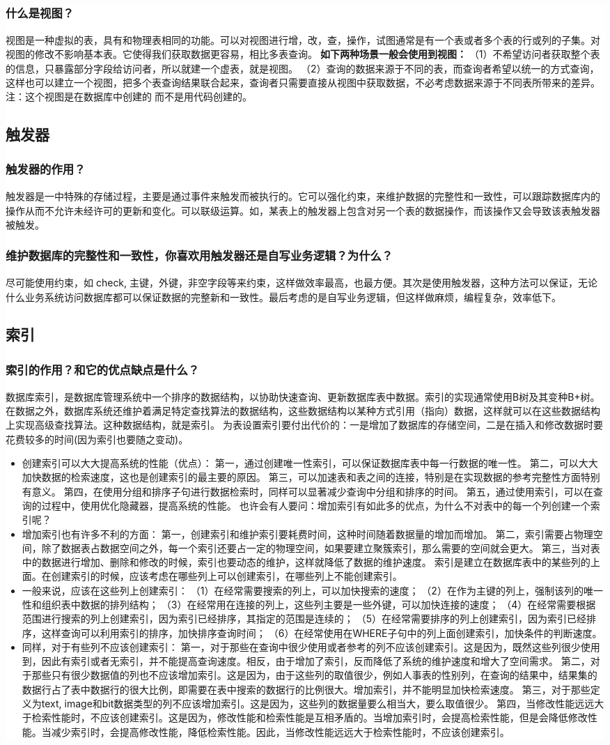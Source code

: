 ### 什么是视图？

视图是一种虚拟的表，具有和物理表相同的功能。可以对视图进行增，改，查，操作，试图通常是有一个表或者多个表的行或列的子集。对视图的修改不影响基本表。它使得我们获取数据更容易，相比多表查询。
**如下两种场景一般会使用到视图：**
（1）不希望访问者获取整个表的信息，只暴露部分字段给访问者，所以就建一个虚表，就是视图。
（2）查询的数据来源于不同的表，而查询者希望以统一的方式查询，这样也可以建立一个视图，把多个表查询结果联合起来，查询者只需要直接从视图中获取数据，不必考虑数据来源于不同表所带来的差异。
注：这个视图是在数据库中创建的 而不是用代码创建的。

## 触发器

### **触发器的作用？**

触发器是一中特殊的存储过程，主要是通过事件来触发而被执行的。它可以强化约束，来维护数据的完整性和一致性，可以跟踪数据库内的操作从而不允许未经许可的更新和变化。可以联级运算。如，某表上的触发器上包含对另一个表的数据操作，而该操作又会导致该表触发器被触发。

### **维护数据库的完整性和一致性，你喜欢用触发器还是自写业务逻辑？为什么？**

尽可能使用约束，如 check, 主键，外键，非空字段等来约束，这样做效率最高，也最方便。其次是使用触发器，这种方法可以保证，无论什么业务系统访问数据库都可以保证数据的完整新和一致性。最后考虑的是自写业务逻辑，但这样做麻烦，编程复杂，效率低下。

## 索引

### **索引的作用？和它的优点缺点是什么？**

数据库索引，是数据库管理系统中一个排序的数据结构，以协助快速查询、更新数据库表中数据。索引的实现通常使用B树及其变种B+树。
在数据之外，数据库系统还维护着满足特定查找算法的数据结构，这些数据结构以某种方式引用（指向）数据，这样就可以在这些数据结构上实现高级查找算法。这种数据结构，就是索引。
为表设置索引要付出代价的：一是增加了数据库的存储空间，二是在插入和修改数据时要花费较多的时间(因为索引也要随之变动)。

- 创建索引可以大大提高系统的性能（优点）：
  第一，通过创建唯一性索引，可以保证数据库表中每一行数据的唯一性。
  第二，可以大大加快数据的检索速度，这也是创建索引的最主要的原因。
  第三，可以加速表和表之间的连接，特别是在实现数据的参考完整性方面特别有意义。
  第四，在使用分组和排序子句进行数据检索时，同样可以显著减少查询中分组和排序的时间。
  第五，通过使用索引，可以在查询的过程中，使用优化隐藏器，提高系统的性能。
  也许会有人要问：增加索引有如此多的优点，为什么不对表中的每一个列创建一个索引呢？
- 增加索引也有许多不利的方面：
  第一，创建索引和维护索引要耗费时间，这种时间随着数据量的增加而增加。
  第二，索引需要占物理空间，除了数据表占数据空间之外，每一个索引还要占一定的物理空间，如果要建立聚簇索引，那么需要的空间就会更大。
  第三，当对表中的数据进行增加、删除和修改的时候，索引也要动态的维护，这样就降低了数据的维护速度。
  索引是建立在数据库表中的某些列的上面。在创建索引的时候，应该考虑在哪些列上可以创建索引，在哪些列上不能创建索引。
- 一般来说，应该在这些列上创建索引：
  （1）在经常需要搜索的列上，可以加快搜索的速度；
  （2）在作为主键的列上，强制该列的唯一性和组织表中数据的排列结构；
  （3）在经常用在连接的列上，这些列主要是一些外键，可以加快连接的速度；
  （4）在经常需要根据范围进行搜索的列上创建索引，因为索引已经排序，其指定的范围是连续的；
  （5）在经常需要排序的列上创建索引，因为索引已经排序，这样查询可以利用索引的排序，加快排序查询时间；
  （6）在经常使用在WHERE子句中的列上面创建索引，加快条件的判断速度。
- 同样，对于有些列不应该创建索引：
  第一，对于那些在查询中很少使用或者参考的列不应该创建索引。这是因为，既然这些列很少使用到，因此有索引或者无索引，并不能提高查询速度。相反，由于增加了索引，反而降低了系统的维护速度和增大了空间需求。
  第二，对于那些只有很少数据值的列也不应该增加索引。这是因为，由于这些列的取值很少，例如人事表的性别列，在查询的结果中，结果集的数据行占了表中数据行的很大比例，即需要在表中搜索的数据行的比例很大。增加索引，并不能明显加快检索速度。
  第三，对于那些定义为text, image和bit数据类型的列不应该增加索引。这是因为，这些列的数据量要么相当大，要么取值很少。
  第四，当修改性能远远大于检索性能时，不应该创建索引。这是因为，修改性能和检索性能是互相矛盾的。当增加索引时，会提高检索性能，但是会降低修改性能。当减少索引时，会提高修改性能，降低检索性能。因此，当修改性能远远大于检索性能时，不应该创建索引。
